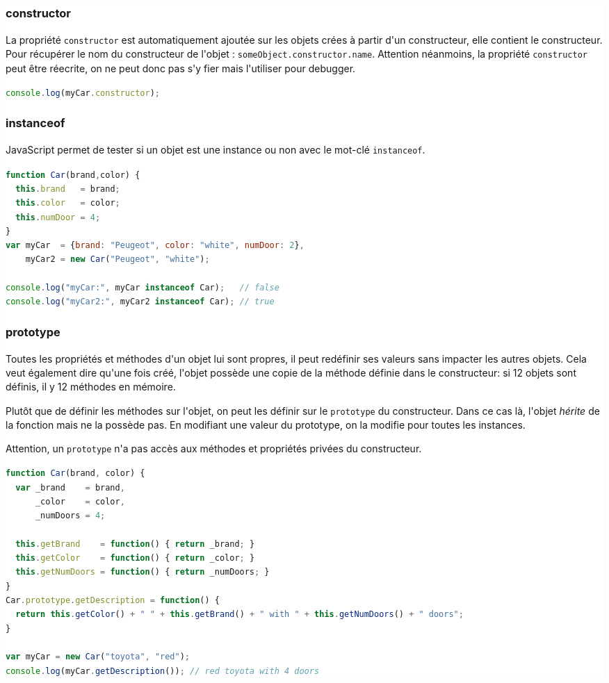 ### constructor

La propriété `constructor` est automatiquement ajoutée sur les objets crées à partir d'un constructeur, elle contient le constructeur. Pour récupérer le nom du constructeur de l'objet : `someObject.constructor.name`. Attention néanmoins, la propriété `constructor` peut être réecrite, on ne peut donc pas s'y fier mais l'utiliser pour debugger.

``` js
console.log(myCar.constructor);
```

### instanceof

JavaScript permet de tester si un objet est une instance ou non avec le mot-clé `instanceof`.

``` js
function Car(brand,color) {
  this.brand   = brand;
  this.color   = color;
  this.numDoor = 4;
}
var myCar  = {brand: "Peugeot", color: "white", numDoor: 2},
    myCar2 = new Car("Peugeot", "white");

console.log("myCar:", myCar instanceof Car);   // false
console.log("myCar2:", myCar2 instanceof Car); // true
```

### prototype

Toutes les propriétés et méthodes d'un objet lui sont propres, il peut redéfinir ses valeurs sans impacter les autres objets. Cela veut également dire qu'une fois créé, l'objet possède une copie de la méthode définie dans le constructeur: si 12 objets sont définis, il y 12 méthodes en mémoire.

Plutôt que de définir les méthodes sur l'objet, on peut les définir sur le `prototype` du constructeur. Dans ce cas là, l'objet *hérite* de la fonction mais ne la possède pas. En modifiant une valeur du prototype, on la modifie pour toutes les instances.

Attention, un `prototype` n'a pas accès aux méthodes et propriétés privées du constructeur.

``` js
function Car(brand, color) {
  var _brand    = brand,
      _color    = color,
      _numDoors = 4;

  this.getBrand    = function() { return _brand; }
  this.getColor    = function() { return _color; }
  this.getNumDoors = function() { return _numDoors; }
}
Car.prototype.getDescription = function() {
  return this.getColor() + " " + this.getBrand() + " with " + this.getNumDoors() + " doors";
}

var myCar = new Car("toyota", "red");
console.log(myCar.getDescription()); // red toyota with 4 doors
```
